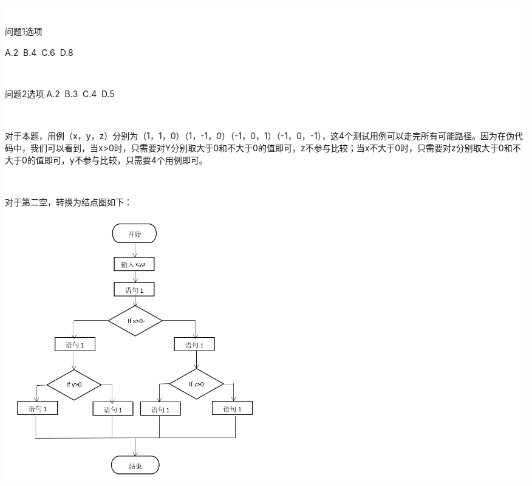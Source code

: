 <br>

问题1选项

A.2&nbsp;
B.4&nbsp;
C.6&nbsp;
D.8&nbsp;

<br>

问题2选项
A.2&nbsp;
B.3&nbsp;
C.4&nbsp;
D.5&nbsp;

<br>


对于本题，用例（x，y，z）分别为（1，1，0）（1，-1，0）（-1，0，1）（-1，0，-1），这4个测试用例可以走完所有可能路径。因为在伪代码中，我们可以看到，当x&gt;0时，只需要对Y分别取大于0和不大于0的值即可，z不参与比较；当x不大于0时，只需要对z分别取大于0和不大于0的值即可，y不参与比较，只需要4个用例即可。

<br>


对于第二空，转换为结点图如下：


<img src="McCabe度量法/6-1.png" width = 50% height = 50% />
